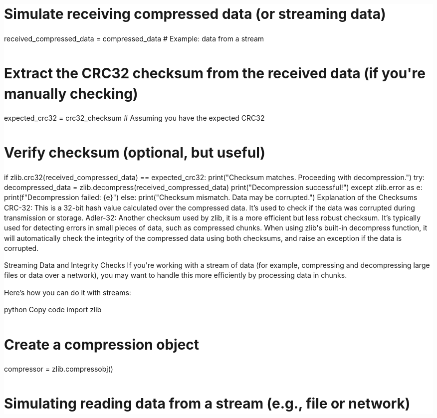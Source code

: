 # Simulate receiving compressed data (or streaming data)

received_compressed_data = compressed_data # Example: data from a stream

# Extract the CRC32 checksum from the received data (if you're manually checking)

expected_crc32 = crc32_checksum # Assuming you have the expected CRC32

# Verify checksum (optional, but useful)

if zlib.crc32(received_compressed_data) == expected_crc32:
print("Checksum matches. Proceeding with decompression.")
try:
decompressed_data = zlib.decompress(received_compressed_data)
print("Decompression successful!")
except zlib.error as e:
print(f"Decompression failed: {e}")
else:
print("Checksum mismatch. Data may be corrupted.")
Explanation of the Checksums
CRC-32: This is a 32-bit hash value calculated over the compressed data. It’s used to check if the data was corrupted
during transmission or storage.
Adler-32: Another checksum used by zlib, it is a more efficient but less robust checksum. It’s typically used for
detecting errors in small pieces of data, such as compressed chunks.
When using zlib's built-in decompress function, it will automatically check the integrity of the compressed data using
both checksums, and raise an exception if the data is corrupted.

Streaming Data and Integrity Checks
If you're working with a stream of data (for example, compressing and decompressing large files or data over a network),
you may want to handle this more efficiently by processing data in chunks.

Here’s how you can do it with streams:

python
Copy code
import zlib

# Create a compression object

compressor = zlib.compressobj()

# Simulating reading data from a stream (e.g., file or network)
